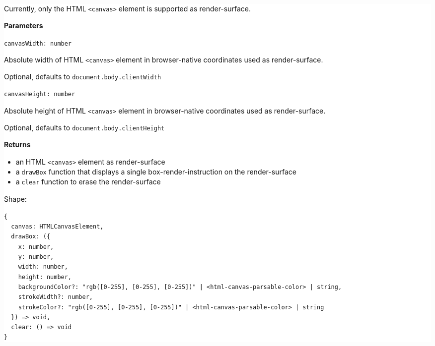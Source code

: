 Currently, only the HTML `<canvas>` element is supported as render-surface.

__Parameters__

`canvasWidth: number`

Absolute width of HTML `<canvas>` element in browser-native coordinates used as render-surface.

Optional, defaults to `document.body.clientWidth`

`canvasHeight: number`

Absolute height of HTML `<canvas>` element in browser-native coordinates used as render-surface.

Optional, defaults to `document.body.clientHeight`

__Returns__

- an HTML `<canvas>` element as render-surface
- a `drawBox` function that displays a single box-render-instruction on the render-surface
- a `clear` function to erase the render-surface

Shape: 

```
{
  canvas: HTMLCanvasElement,
  drawBox: ({
    x: number,
    y: number,
    width: number,
    height: number,
    backgroundColor?: "rgb([0-255], [0-255], [0-255])" | <html-canvas-parsable-color> | string,
    strokeWidth?: number,
    strokeColor?: "rgb([0-255], [0-255], [0-255])" | <html-canvas-parsable-color> | string
  }) => void,
  clear: () => void
}
```
